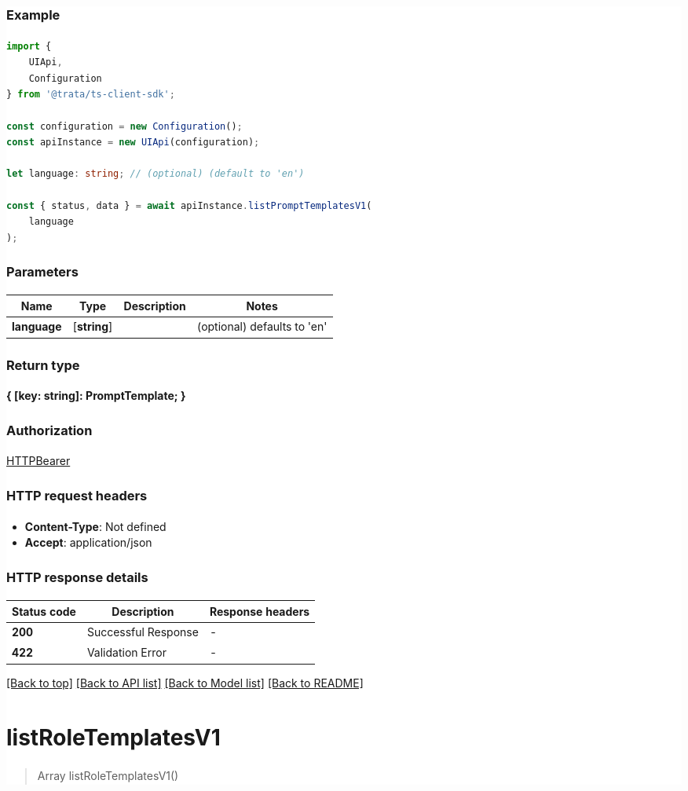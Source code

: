 
### Example

```typescript
import {
    UIApi,
    Configuration
} from '@trata/ts-client-sdk';

const configuration = new Configuration();
const apiInstance = new UIApi(configuration);

let language: string; // (optional) (default to 'en')

const { status, data } = await apiInstance.listPromptTemplatesV1(
    language
);
```

### Parameters

|Name | Type | Description  | Notes|
|------------- | ------------- | ------------- | -------------|
| **language** | [**string**] |  | (optional) defaults to 'en'|


### Return type

**{ [key: string]: PromptTemplate; }**

### Authorization

[HTTPBearer](../README.md#HTTPBearer)

### HTTP request headers

 - **Content-Type**: Not defined
 - **Accept**: application/json


### HTTP response details
| Status code | Description | Response headers |
|-------------|-------------|------------------|
|**200** | Successful Response |  -  |
|**422** | Validation Error |  -  |

[[Back to top]](#) [[Back to API list]](../README.md#documentation-for-api-endpoints) [[Back to Model list]](../README.md#documentation-for-models) [[Back to README]](../README.md)

# **listRoleTemplatesV1**
> Array<RoleTemplate> listRoleTemplatesV1()
